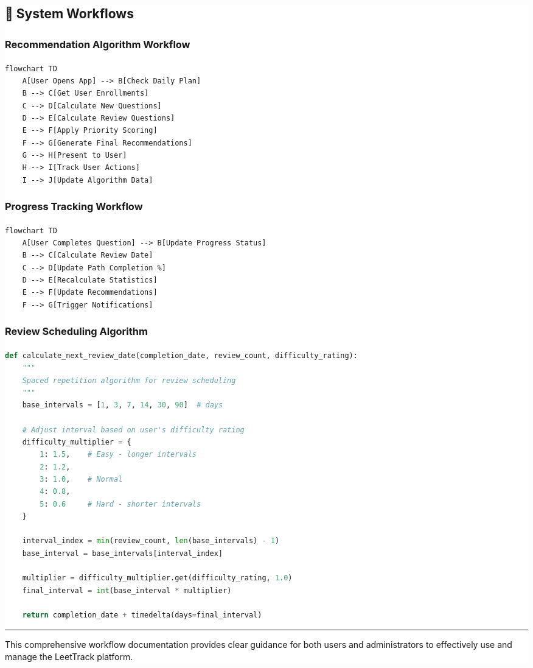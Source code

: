 
## 🔄 System Workflows

### Recommendation Algorithm Workflow
```mermaid
flowchart TD
    A[User Opens App] --> B[Check Daily Plan]
    B --> C[Get User Enrollments]
    C --> D[Calculate New Questions]
    D --> E[Calculate Review Questions]
    E --> F[Apply Priority Scoring]
    F --> G[Generate Final Recommendations]
    G --> H[Present to User]
    H --> I[Track User Actions]
    I --> J[Update Algorithm Data]
```

### Progress Tracking Workflow
```mermaid
flowchart TD
    A[User Completes Question] --> B[Update Progress Status]
    B --> C[Calculate Review Date]
    C --> D[Update Path Completion %]
    D --> E[Recalculate Statistics]
    E --> F[Update Recommendations]
    F --> G[Trigger Notifications]
```

### Review Scheduling Algorithm
```python
def calculate_next_review_date(completion_date, review_count, difficulty_rating):
    """
    Spaced repetition algorithm for review scheduling
    """
    base_intervals = [1, 3, 7, 14, 30, 90]  # days

    # Adjust interval based on user's difficulty rating
    difficulty_multiplier = {
        1: 1.5,    # Easy - longer intervals
        2: 1.2,
        3: 1.0,    # Normal
        4: 0.8,
        5: 0.6     # Hard - shorter intervals
    }

    interval_index = min(review_count, len(base_intervals) - 1)
    base_interval = base_intervals[interval_index]

    multiplier = difficulty_multiplier.get(difficulty_rating, 1.0)
    final_interval = int(base_interval * multiplier)

    return completion_date + timedelta(days=final_interval)
```

---

This comprehensive workflow documentation provides clear guidance for both users and administrators to effectively use and manage the LeetTrack platform.